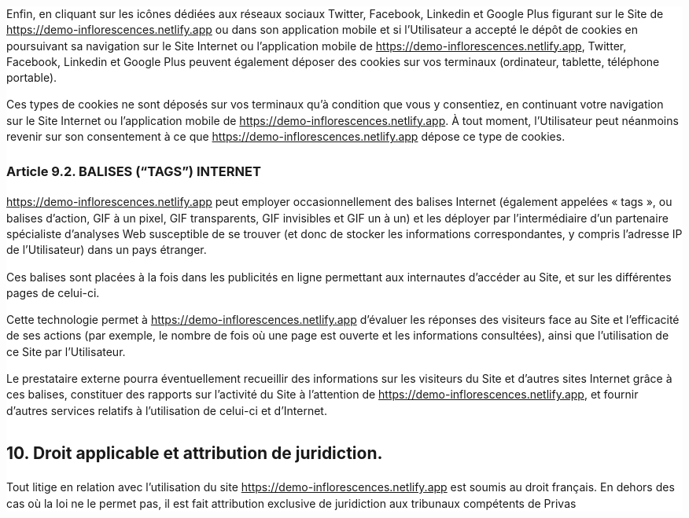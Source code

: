 Enfin, en cliquant sur les icônes dédiées aux réseaux sociaux Twitter, Facebook, Linkedin et Google Plus figurant sur le Site de <a href="https://demo-inflorescences.netlify.app">https://demo-inflorescences.netlify.app</a> ou dans son application mobile et si l’Utilisateur a accepté le dépôt de cookies en poursuivant sa navigation sur le Site Internet ou l’application mobile de <a href="https://demo-inflorescences.netlify.app">https://demo-inflorescences.netlify.app</a>, Twitter, Facebook, Linkedin et Google Plus peuvent également déposer des cookies sur vos terminaux (ordinateur, tablette, téléphone portable).</p>
 <p>
Ces types de cookies ne sont déposés sur vos terminaux qu’à condition que vous y consentiez, en continuant votre navigation sur le Site Internet ou l’application mobile de <a href="https://demo-inflorescences.netlify.app">https://demo-inflorescences.netlify.app</a>. À tout moment, l’Utilisateur peut néanmoins revenir sur son consentement à ce que <a href="https://demo-inflorescences.netlify.app">https://demo-inflorescences.netlify.app</a> dépose ce type de cookies.</p>

<h3>Article 9.2. BALISES (“TAGS”) INTERNET</h3>

<p>

<a href="https://demo-inflorescences.netlify.app">https://demo-inflorescences.netlify.app</a> peut employer occasionnellement des balises Internet (également appelées « tags », ou balises d’action, GIF à un pixel, GIF transparents, GIF invisibles et GIF un à un) et les déployer par l’intermédiaire d’un partenaire spécialiste d’analyses Web susceptible de se trouver (et donc de stocker les informations correspondantes, y compris l’adresse IP de l’Utilisateur) dans un pays étranger.</p>

<p>
Ces balises sont placées à la fois dans les publicités en ligne permettant aux internautes d’accéder au Site, et sur les différentes pages de celui-ci.
 </p>
<p>
Cette technologie permet à <a href="https://demo-inflorescences.netlify.app">https://demo-inflorescences.netlify.app</a> d’évaluer les réponses des visiteurs face au Site et l’efficacité de ses actions (par exemple, le nombre de fois où une page est ouverte et les informations consultées), ainsi que l’utilisation de ce Site par l’Utilisateur. </p>
 <p>
Le prestataire externe pourra éventuellement recueillir des informations sur les visiteurs du Site et d’autres sites Internet grâce à ces balises, constituer des rapports sur l’activité du Site à l’attention de <a href="https://demo-inflorescences.netlify.app">https://demo-inflorescences.netlify.app</a>, et fournir d’autres services relatifs à l’utilisation de celui-ci et d’Internet.</p>
 <p>
</p><h2>10. Droit applicable et attribution de juridiction.</h2>
 <p>
Tout litige en relation avec l’utilisation du site <a href="https://demo-inflorescences.netlify.app">https://demo-inflorescences.netlify.app</a> est soumis au droit français.
En dehors des cas où la loi ne le permet pas, il est fait attribution exclusive de juridiction aux tribunaux compétents de Privas</p>
